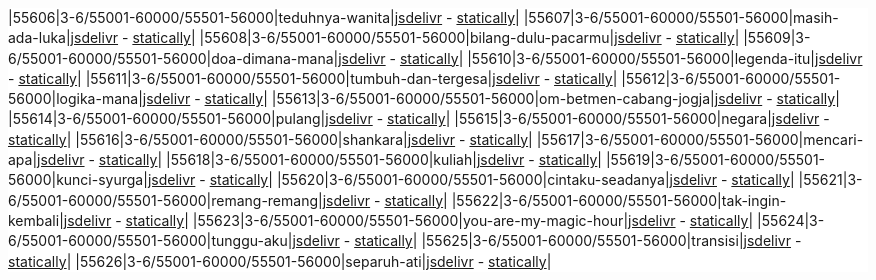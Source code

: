 |55606|3-6/55001-60000/55501-56000|teduhnya-wanita|[jsdelivr](https://cdn.jsdelivr.net/gh/dbchord/png-c-1280x720_3-6/55001-60000/55501-56000/teduhnya-wanita.png) - [statically](https://cdn.statically.io/gh/dbchord/png-c-1280x720_3-6/img/55001-60000/55501-56000/teduhnya-wanita.png)|
|55607|3-6/55001-60000/55501-56000|masih-ada-luka|[jsdelivr](https://cdn.jsdelivr.net/gh/dbchord/png-c-1280x720_3-6/55001-60000/55501-56000/masih-ada-luka.png) - [statically](https://cdn.statically.io/gh/dbchord/png-c-1280x720_3-6/img/55001-60000/55501-56000/masih-ada-luka.png)|
|55608|3-6/55001-60000/55501-56000|bilang-dulu-pacarmu|[jsdelivr](https://cdn.jsdelivr.net/gh/dbchord/png-c-1280x720_3-6/55001-60000/55501-56000/bilang-dulu-pacarmu.png) - [statically](https://cdn.statically.io/gh/dbchord/png-c-1280x720_3-6/img/55001-60000/55501-56000/bilang-dulu-pacarmu.png)|
|55609|3-6/55001-60000/55501-56000|doa-dimana-mana|[jsdelivr](https://cdn.jsdelivr.net/gh/dbchord/png-c-1280x720_3-6/55001-60000/55501-56000/doa-dimana-mana.png) - [statically](https://cdn.statically.io/gh/dbchord/png-c-1280x720_3-6/img/55001-60000/55501-56000/doa-dimana-mana.png)|
|55610|3-6/55001-60000/55501-56000|legenda-itu|[jsdelivr](https://cdn.jsdelivr.net/gh/dbchord/png-c-1280x720_3-6/55001-60000/55501-56000/legenda-itu.png) - [statically](https://cdn.statically.io/gh/dbchord/png-c-1280x720_3-6/img/55001-60000/55501-56000/legenda-itu.png)|
|55611|3-6/55001-60000/55501-56000|tumbuh-dan-tergesa|[jsdelivr](https://cdn.jsdelivr.net/gh/dbchord/png-c-1280x720_3-6/55001-60000/55501-56000/tumbuh-dan-tergesa.png) - [statically](https://cdn.statically.io/gh/dbchord/png-c-1280x720_3-6/img/55001-60000/55501-56000/tumbuh-dan-tergesa.png)|
|55612|3-6/55001-60000/55501-56000|logika-mana|[jsdelivr](https://cdn.jsdelivr.net/gh/dbchord/png-c-1280x720_3-6/55001-60000/55501-56000/logika-mana.png) - [statically](https://cdn.statically.io/gh/dbchord/png-c-1280x720_3-6/img/55001-60000/55501-56000/logika-mana.png)|
|55613|3-6/55001-60000/55501-56000|om-betmen-cabang-jogja|[jsdelivr](https://cdn.jsdelivr.net/gh/dbchord/png-c-1280x720_3-6/55001-60000/55501-56000/om-betmen-cabang-jogja.png) - [statically](https://cdn.statically.io/gh/dbchord/png-c-1280x720_3-6/img/55001-60000/55501-56000/om-betmen-cabang-jogja.png)|
|55614|3-6/55001-60000/55501-56000|pulang|[jsdelivr](https://cdn.jsdelivr.net/gh/dbchord/png-c-1280x720_3-6/55001-60000/55501-56000/pulang.png) - [statically](https://cdn.statically.io/gh/dbchord/png-c-1280x720_3-6/img/55001-60000/55501-56000/pulang.png)|
|55615|3-6/55001-60000/55501-56000|negara|[jsdelivr](https://cdn.jsdelivr.net/gh/dbchord/png-c-1280x720_3-6/55001-60000/55501-56000/negara.png) - [statically](https://cdn.statically.io/gh/dbchord/png-c-1280x720_3-6/img/55001-60000/55501-56000/negara.png)|
|55616|3-6/55001-60000/55501-56000|shankara|[jsdelivr](https://cdn.jsdelivr.net/gh/dbchord/png-c-1280x720_3-6/55001-60000/55501-56000/shankara.png) - [statically](https://cdn.statically.io/gh/dbchord/png-c-1280x720_3-6/img/55001-60000/55501-56000/shankara.png)|
|55617|3-6/55001-60000/55501-56000|mencari-apa|[jsdelivr](https://cdn.jsdelivr.net/gh/dbchord/png-c-1280x720_3-6/55001-60000/55501-56000/mencari-apa.png) - [statically](https://cdn.statically.io/gh/dbchord/png-c-1280x720_3-6/img/55001-60000/55501-56000/mencari-apa.png)|
|55618|3-6/55001-60000/55501-56000|kuliah|[jsdelivr](https://cdn.jsdelivr.net/gh/dbchord/png-c-1280x720_3-6/55001-60000/55501-56000/kuliah.png) - [statically](https://cdn.statically.io/gh/dbchord/png-c-1280x720_3-6/img/55001-60000/55501-56000/kuliah.png)|
|55619|3-6/55001-60000/55501-56000|kunci-syurga|[jsdelivr](https://cdn.jsdelivr.net/gh/dbchord/png-c-1280x720_3-6/55001-60000/55501-56000/kunci-syurga.png) - [statically](https://cdn.statically.io/gh/dbchord/png-c-1280x720_3-6/img/55001-60000/55501-56000/kunci-syurga.png)|
|55620|3-6/55001-60000/55501-56000|cintaku-seadanya|[jsdelivr](https://cdn.jsdelivr.net/gh/dbchord/png-c-1280x720_3-6/55001-60000/55501-56000/cintaku-seadanya.png) - [statically](https://cdn.statically.io/gh/dbchord/png-c-1280x720_3-6/img/55001-60000/55501-56000/cintaku-seadanya.png)|
|55621|3-6/55001-60000/55501-56000|remang-remang|[jsdelivr](https://cdn.jsdelivr.net/gh/dbchord/png-c-1280x720_3-6/55001-60000/55501-56000/remang-remang.png) - [statically](https://cdn.statically.io/gh/dbchord/png-c-1280x720_3-6/img/55001-60000/55501-56000/remang-remang.png)|
|55622|3-6/55001-60000/55501-56000|tak-ingin-kembali|[jsdelivr](https://cdn.jsdelivr.net/gh/dbchord/png-c-1280x720_3-6/55001-60000/55501-56000/tak-ingin-kembali.png) - [statically](https://cdn.statically.io/gh/dbchord/png-c-1280x720_3-6/img/55001-60000/55501-56000/tak-ingin-kembali.png)|
|55623|3-6/55001-60000/55501-56000|you-are-my-magic-hour|[jsdelivr](https://cdn.jsdelivr.net/gh/dbchord/png-c-1280x720_3-6/55001-60000/55501-56000/you-are-my-magic-hour.png) - [statically](https://cdn.statically.io/gh/dbchord/png-c-1280x720_3-6/img/55001-60000/55501-56000/you-are-my-magic-hour.png)|
|55624|3-6/55001-60000/55501-56000|tunggu-aku|[jsdelivr](https://cdn.jsdelivr.net/gh/dbchord/png-c-1280x720_3-6/55001-60000/55501-56000/tunggu-aku.png) - [statically](https://cdn.statically.io/gh/dbchord/png-c-1280x720_3-6/img/55001-60000/55501-56000/tunggu-aku.png)|
|55625|3-6/55001-60000/55501-56000|transisi|[jsdelivr](https://cdn.jsdelivr.net/gh/dbchord/png-c-1280x720_3-6/55001-60000/55501-56000/transisi.png) - [statically](https://cdn.statically.io/gh/dbchord/png-c-1280x720_3-6/img/55001-60000/55501-56000/transisi.png)|
|55626|3-6/55001-60000/55501-56000|separuh-ati|[jsdelivr](https://cdn.jsdelivr.net/gh/dbchord/png-c-1280x720_3-6/55001-60000/55501-56000/separuh-ati.png) - [statically](https://cdn.statically.io/gh/dbchord/png-c-1280x720_3-6/img/55001-60000/55501-56000/separuh-ati.png)|